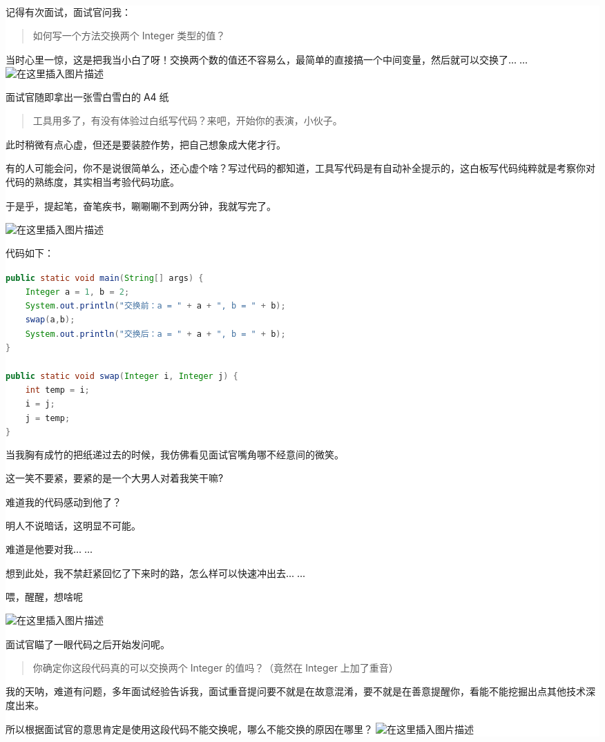 记得有次面试，面试官问我：

>  如何写一个方法交换两个 Integer 类型的值？

当时心里一惊，这是把我当小白了呀！交换两个数的值还不容易么，最简单的直接搞一个中间变量，然后就可以交换了... ...
![在这里插入图片描述](https://img-blog.csdnimg.cn/20190222112224700.jpg)

面试官随即拿出一张雪白雪白的 A4 纸

> 工具用多了，有没有体验过白纸写代码？来吧，开始你的表演，小伙子。

此时稍微有点心虚，但还是要装腔作势，把自己想象成大佬才行。

有的人可能会问，你不是说很简单么，还心虚个啥？写过代码的都知道，工具写代码是有自动补全提示的，这白板写代码纯粹就是考察你对代码的熟练度，其实相当考验代码功底。

于是乎，提起笔，奋笔疾书，唰唰唰不到两分钟，我就写完了。

![在这里插入图片描述](https://img-blog.csdnimg.cn/20190222112248937.gif)

代码如下：

```java
public static void main(String[] args) {
    Integer a = 1, b = 2;
    System.out.println("交换前：a = " + a + ", b = " + b);
    swap(a,b);
    System.out.println("交换后：a = " + a + ", b = " + b);
}

public static void swap(Integer i, Integer j) {
    int temp = i;
    i = j;
    j = temp;
}
```

当我胸有成竹的把纸递过去的时候，我仿佛看见面试官嘴角哪不经意间的微笑。

这一笑不要紧，要紧的是一个大男人对着我笑干嘛? 

难道我的代码感动到他了？

明人不说暗话，这明显不可能。

难道是他要对我... ...

想到此处，我不禁赶紧回忆了下来时的路，怎么样可以快速冲出去... ...

喂，醒醒，想啥呢

![在这里插入图片描述](https://img-blog.csdnimg.cn/20190222112310576.jpg)

面试官瞄了一眼代码之后开始发问呢。

> 你确定你这段代码真的可以交换两个 Integer 的值吗？（竟然在 Integer 上加了重音）

我的天呐，难道有问题，多年面试经验告诉我，面试重音提问要不就是在故意混淆，要不就是在善意提醒你，看能不能挖掘出点其他技术深度出来。

所以根据面试官的意思肯定是使用这段代码不能交换呢，哪么不能交换的原因在哪里？
![在这里插入图片描述](https://img-blog.csdnimg.cn/20190222112323564.jpg)
